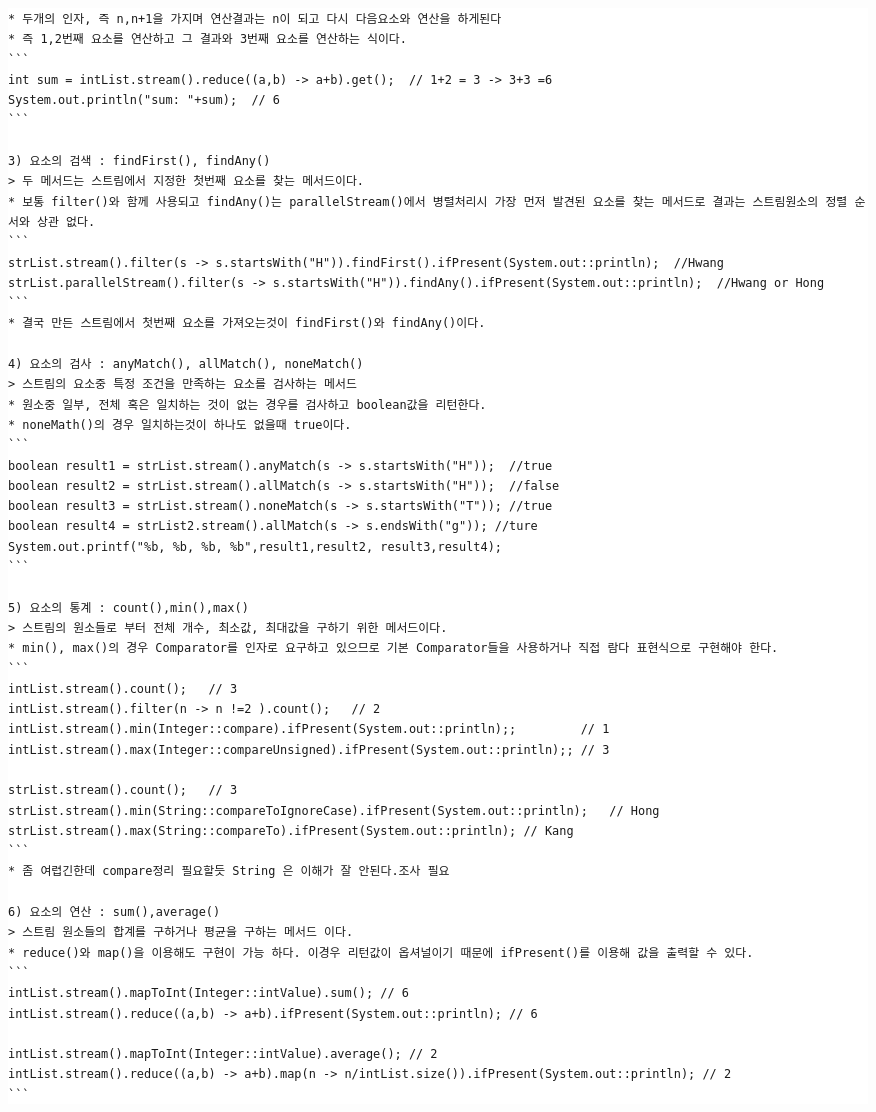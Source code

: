     * 두개의 인자, 즉 n,n+1을 가지며 연산결과는 n이 되고 다시 다음요소와 연산을 하게된다
    * 즉 1,2번째 요소를 연산하고 그 결과와 3번째 요소를 연산하는 식이다.
    ```
    int sum = intList.stream().reduce((a,b) -> a+b).get();  // 1+2 = 3 -> 3+3 =6 
    System.out.println("sum: "+sum);  // 6
    ```
    
    3) 요소의 검색 : findFirst(), findAny()
    > 두 메서드는 스트림에서 지정한 첫번째 요소를 찾는 메서드이다.
    * 보통 filter()와 함께 사용되고 findAny()는 parallelStream()에서 병렬처리시 가장 먼저 발견된 요소를 찾는 메서드로 결과는 스트림원소의 정렬 순서와 상관 없다.
    ```
    strList.stream().filter(s -> s.startsWith("H")).findFirst().ifPresent(System.out::println);  //Hwang
    strList.parallelStream().filter(s -> s.startsWith("H")).findAny().ifPresent(System.out::println);  //Hwang or Hong
    ```
    * 결국 만든 스트림에서 첫번째 요소를 가져오는것이 findFirst()와 findAny()이다.
    
    4) 요소의 검사 : anyMatch(), allMatch(), noneMatch()
    > 스트림의 요소중 특정 조건을 만족하는 요소를 검사하는 메서드
    * 원소중 일부, 전체 혹은 일치하는 것이 없는 경우를 검사하고 boolean값을 리턴한다.
    * noneMath()의 경우 일치하는것이 하나도 없을때 true이다.
    ```
    boolean result1 = strList.stream().anyMatch(s -> s.startsWith("H"));  //true
    boolean result2 = strList.stream().allMatch(s -> s.startsWith("H"));  //false
    boolean result3 = strList.stream().noneMatch(s -> s.startsWith("T")); //true
    boolean result4 = strList2.stream().allMatch(s -> s.endsWith("g")); //ture
    System.out.printf("%b, %b, %b, %b",result1,result2, result3,result4);
    ```
    
    5) 요소의 통계 : count(),min(),max()
    > 스트림의 원소들로 부터 전체 개수, 최소값, 최대값을 구하기 위한 메서드이다.
    * min(), max()의 경우 Comparator를 인자로 요구하고 있으므로 기본 Comparator들을 사용하거나 직접 람다 표현식으로 구현해야 한다.
    ```
    intList.stream().count();	// 3
    intList.stream().filter(n -> n !=2 ).count(); 	// 2
    intList.stream().min(Integer::compare).ifPresent(System.out::println);; 		// 1
    intList.stream().max(Integer::compareUnsigned).ifPresent(System.out::println);; // 3

    strList.stream().count();	// 3
    strList.stream().min(String::compareToIgnoreCase).ifPresent(System.out::println);	// Hong
    strList.stream().max(String::compareTo).ifPresent(System.out::println);	// Kang
    ```
    * 좀 여렵긴한데 compare정리 필요할듯 String 은 이해가 잘 안된다.조사 필요
    
    6) 요소의 연산 : sum(),average()
    > 스트림 원소들의 합계를 구하거나 평균을 구하는 메서드 이다.
    * reduce()와 map()을 이용해도 구현이 가능 하다. 이경우 리턴값이 옵셔널이기 때문에 ifPresent()를 이용해 값을 출력할 수 있다.
    ```
    intList.stream().mapToInt(Integer::intValue).sum();	// 6
    intList.stream().reduce((a,b) -> a+b).ifPresent(System.out::println); // 6

    intList.stream().mapToInt(Integer::intValue).average();	// 2
    intList.stream().reduce((a,b) -> a+b).map(n -> n/intList.size()).ifPresent(System.out::println); // 2
    ```
